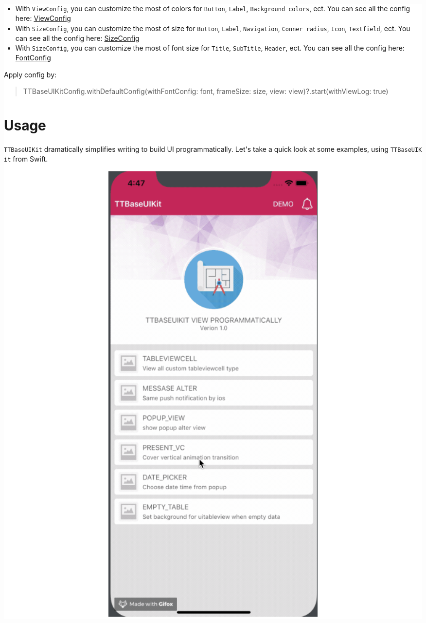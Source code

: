 - With `ViewConfig`, you can customize the most of colors for `Button`, `Label`, `Background colors`, ect. You can see all the config here: [ViewConfig](https://github.com/tqtuan1201/TTBaseUIKit/blob/master/TTBaseUIKit/TTBaseUIKit/BaseConfig/ViewConfig.swift)
- With `SizeConfig`, you can customize the most of size for `Button`, `Label`, `Navigation`, `Conner radius`, `Icon`, `Textfield`, ect. You can see all the config here: [SizeConfig](https://github.com/tqtuan1201/TTBaseUIKit/blob/master/TTBaseUIKit/TTBaseUIKit/BaseConfig/SizeConfig.swift)
- With `SizeConfig`, you can customize the most of font size for `Title`, `SubTitle`, `Header`, ect. You can see all the config here: [FontConfig](https://github.com/tqtuan1201/TTBaseUIKit/blob/master/TTBaseUIKit/TTBaseUIKit/BaseConfig/FontConfig.swift)

Apply config by:

> TTBaseUIKitConfig.withDefaultConfig(withFontConfig: font, frameSize: size, view: view)?.start(withViewLog: true)

# Usage

`TTBaseUIKit` dramatically simplifies writing to build UI programmatically. Let's take a quick look at some examples, using `TTBaseUIKit` from Swift.

<p align="center">
  <img src="./Images/1.gif"  style="width:50%; height:50%" />
</p>
